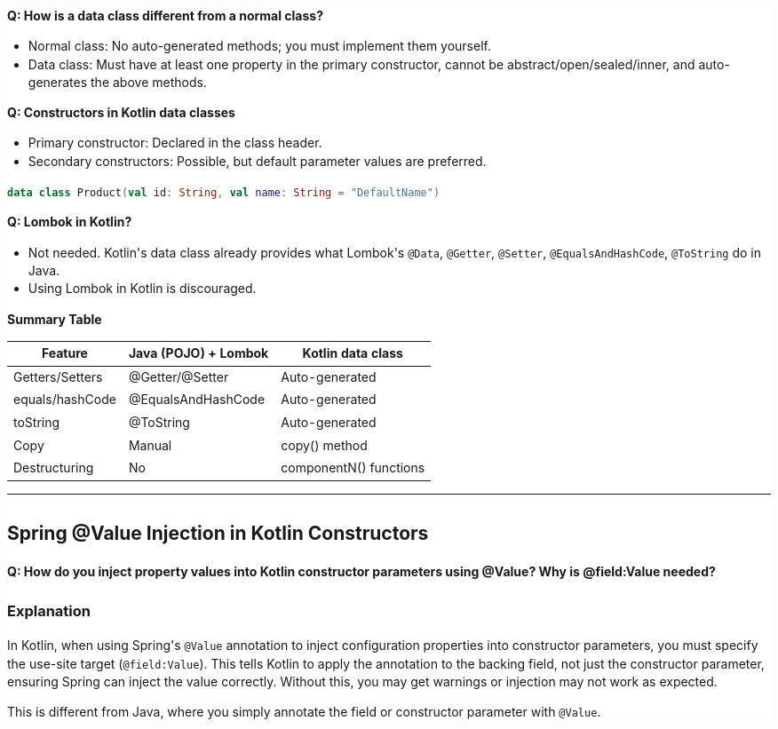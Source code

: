 **Q: How is a data class different from a normal class?**

- Normal class: No auto-generated methods; you must implement them yourself.
- Data class: Must have at least one property in the primary constructor, cannot be abstract/open/sealed/inner, and
  auto-generates the above methods.

**Q: Constructors in Kotlin data classes**

- Primary constructor: Declared in the class header.
- Secondary constructors: Possible, but default parameter values are preferred.

```kotlin
data class Product(val id: String, val name: String = "DefaultName")
```

**Q: Lombok in Kotlin?**

- Not needed. Kotlin's data class already provides what Lombok's `@Data`, `@Getter`, `@Setter`, `@EqualsAndHashCode`,
  `@ToString` do in Java.
- Using Lombok in Kotlin is discouraged.

**Summary Table**

| Feature         | Java (POJO) + Lombok | Kotlin data class      |
|-----------------|----------------------|------------------------|
| Getters/Setters | @Getter/@Setter      | Auto-generated         |
| equals/hashCode | @EqualsAndHashCode   | Auto-generated         |
| toString        | @ToString            | Auto-generated         |
| Copy            | Manual               | copy() method          |
| Destructuring   | No                   | componentN() functions |

---

## Spring @Value Injection in Kotlin Constructors

**Q: How do you inject property values into Kotlin constructor parameters using @Value? Why is @field:Value needed?**

### Explanation

In Kotlin, when using Spring's `@Value` annotation to inject configuration properties into constructor parameters, you
must specify the use-site target (`@field:Value`). This tells Kotlin to apply the annotation to the backing field, not
just the constructor parameter, ensuring Spring can inject the value correctly. Without this, you may get warnings or
injection may not work as expected.

This is different from Java, where you simply annotate the field or constructor parameter with `@Value`.
